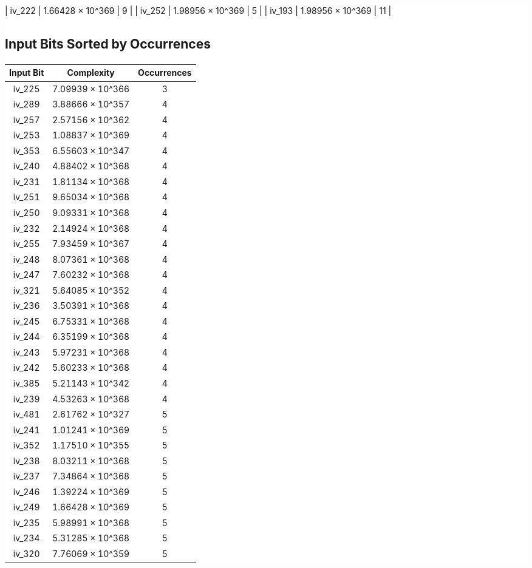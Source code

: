 | iv_222 | 1.66428 × 10^369 | 9 |
| iv_252 | 1.98956 × 10^369 | 5 |
| iv_193 | 1.98956 × 10^369 | 11 |

## Input Bits Sorted by Occurrences

| Input Bit | Complexity | Occurrences |
|:---------:|:----------:|:-----------:|
| iv_225 | 7.09939 × 10^366 | 3 |
| iv_289 | 3.88666 × 10^357 | 4 |
| iv_257 | 2.57156 × 10^362 | 4 |
| iv_253 | 1.08837 × 10^369 | 4 |
| iv_353 | 6.55603 × 10^347 | 4 |
| iv_240 | 4.88402 × 10^368 | 4 |
| iv_231 | 1.81134 × 10^368 | 4 |
| iv_251 | 9.65034 × 10^368 | 4 |
| iv_250 | 9.09331 × 10^368 | 4 |
| iv_232 | 2.14924 × 10^368 | 4 |
| iv_255 | 7.93459 × 10^367 | 4 |
| iv_248 | 8.07361 × 10^368 | 4 |
| iv_247 | 7.60232 × 10^368 | 4 |
| iv_321 | 5.64085 × 10^352 | 4 |
| iv_236 | 3.50391 × 10^368 | 4 |
| iv_245 | 6.75331 × 10^368 | 4 |
| iv_244 | 6.35199 × 10^368 | 4 |
| iv_243 | 5.97231 × 10^368 | 4 |
| iv_242 | 5.60233 × 10^368 | 4 |
| iv_385 | 5.21143 × 10^342 | 4 |
| iv_239 | 4.53263 × 10^368 | 4 |
| iv_481 | 2.61762 × 10^327 | 5 |
| iv_241 | 1.01241 × 10^369 | 5 |
| iv_352 | 1.17510 × 10^355 | 5 |
| iv_238 | 8.03211 × 10^368 | 5 |
| iv_237 | 7.34864 × 10^368 | 5 |
| iv_246 | 1.39224 × 10^369 | 5 |
| iv_249 | 1.66428 × 10^369 | 5 |
| iv_235 | 5.98991 × 10^368 | 5 |
| iv_234 | 5.31285 × 10^368 | 5 |
| iv_320 | 7.76069 × 10^359 | 5 |